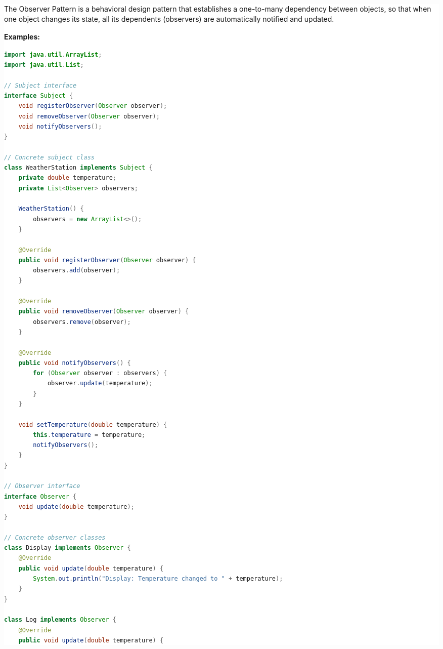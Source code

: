 The Observer Pattern is a behavioral design pattern that establishes a one-to-many dependency between objects, so that when one object changes its state, all its dependents (observers) are automatically notified and updated.

**Examples:**

```java
import java.util.ArrayList;
import java.util.List;

// Subject interface
interface Subject {
    void registerObserver(Observer observer);
    void removeObserver(Observer observer);
    void notifyObservers();
}

// Concrete subject class
class WeatherStation implements Subject {
    private double temperature;
    private List<Observer> observers;

    WeatherStation() {
        observers = new ArrayList<>();
    }

    @Override
    public void registerObserver(Observer observer) {
        observers.add(observer);
    }

    @Override
    public void removeObserver(Observer observer) {
        observers.remove(observer);
    }

    @Override
    public void notifyObservers() {
        for (Observer observer : observers) {
            observer.update(temperature);
        }
    }

    void setTemperature(double temperature) {
        this.temperature = temperature;
        notifyObservers();
    }
}

// Observer interface
interface Observer {
    void update(double temperature);
}

// Concrete observer classes
class Display implements Observer {
    @Override
    public void update(double temperature) {
        System.out.println("Display: Temperature changed to " + temperature);
    }
}

class Log implements Observer {
    @Override
    public void update(double temperature) {
```